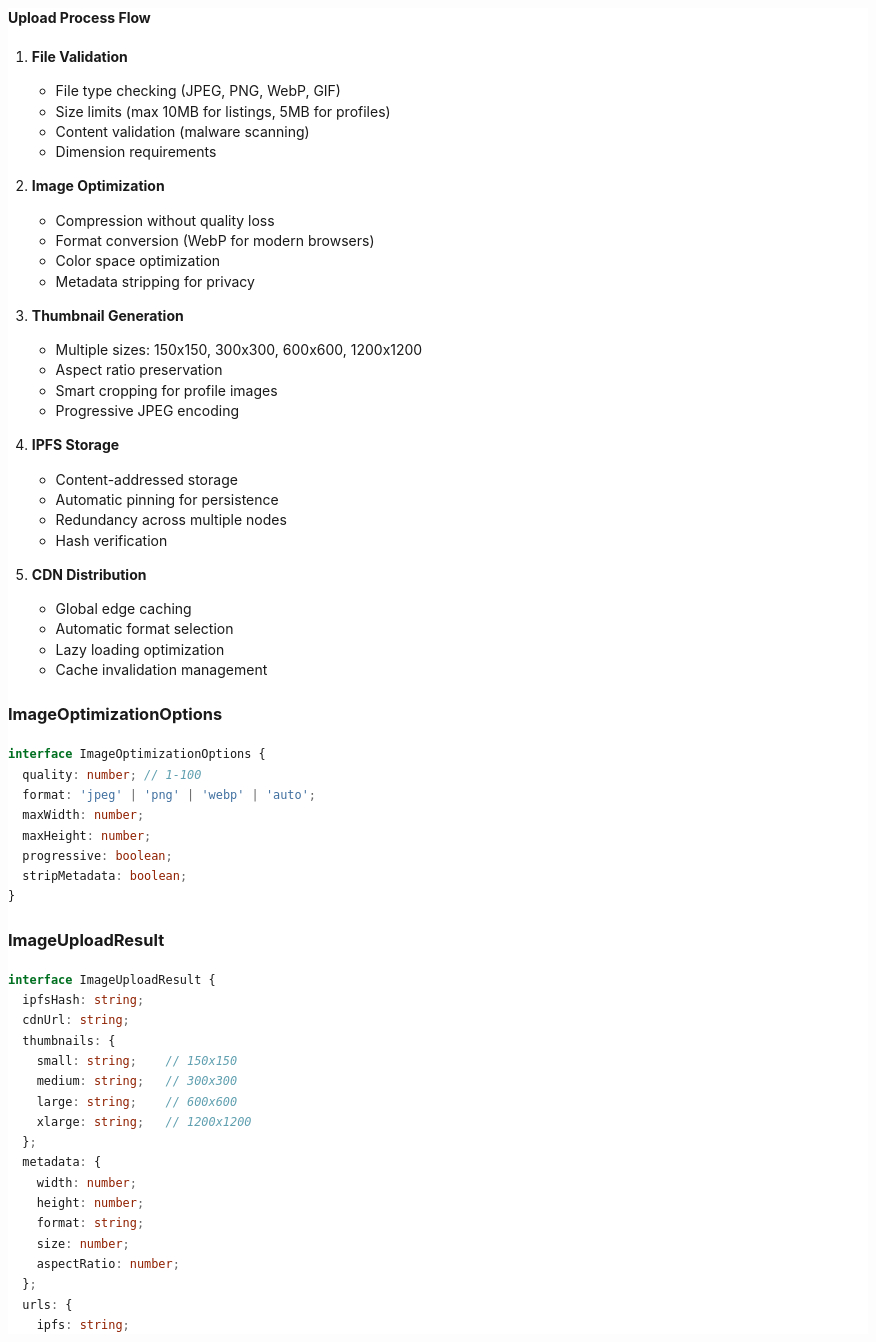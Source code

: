 #### Upload Process Flow

1. **File Validation**
   - File type checking (JPEG, PNG, WebP, GIF)
   - Size limits (max 10MB for listings, 5MB for profiles)
   - Content validation (malware scanning)
   - Dimension requirements

2. **Image Optimization**
   - Compression without quality loss
   - Format conversion (WebP for modern browsers)
   - Color space optimization
   - Metadata stripping for privacy

3. **Thumbnail Generation**
   - Multiple sizes: 150x150, 300x300, 600x600, 1200x1200
   - Aspect ratio preservation
   - Smart cropping for profile images
   - Progressive JPEG encoding

4. **IPFS Storage**
   - Content-addressed storage
   - Automatic pinning for persistence
   - Redundancy across multiple nodes
   - Hash verification

5. **CDN Distribution**
   - Global edge caching
   - Automatic format selection
   - Lazy loading optimization
   - Cache invalidation management

### ImageOptimizationOptions

```typescript
interface ImageOptimizationOptions {
  quality: number; // 1-100
  format: 'jpeg' | 'png' | 'webp' | 'auto';
  maxWidth: number;
  maxHeight: number;
  progressive: boolean;
  stripMetadata: boolean;
}
```

### ImageUploadResult

```typescript
interface ImageUploadResult {
  ipfsHash: string;
  cdnUrl: string;
  thumbnails: {
    small: string;    // 150x150
    medium: string;   // 300x300
    large: string;    // 600x600
    xlarge: string;   // 1200x1200
  };
  metadata: {
    width: number;
    height: number;
    format: string;
    size: number;
    aspectRatio: number;
  };
  urls: {
    ipfs: string;
```